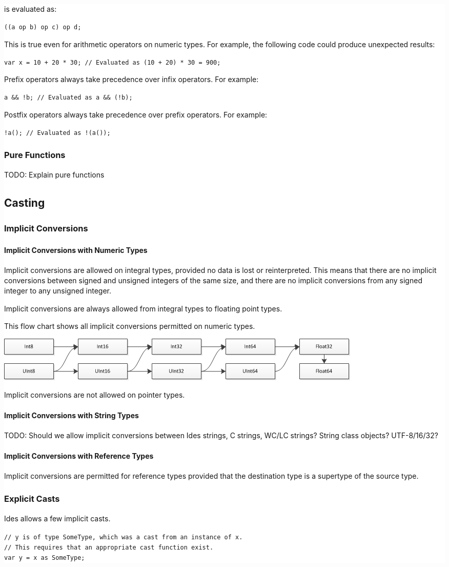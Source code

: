 is evaluated as:

    ((a op b) op c) op d;

This is true even for arithmetic operators on numeric types. For example, the following code could produce unexpected results:

    var x = 10 + 20 * 30; // Evaluated as (10 + 20) * 30 = 900;

Prefix operators always take precedence over infix operators. For example:

    a && !b; // Evaluated as a && (!b);

Postfix operators always take precedence over prefix operators. For example:

    !a(); // Evaluated as !(a());

### Pure Functions ###
TODO: Explain pure functions

Casting
-------
### Implicit Conversions ###

#### Implicit Conversions with Numeric Types ####
Implicit conversions are allowed on integral types, provided no data is lost or reinterpreted. This means that there are no implicit conversions between signed and unsigned integers of the same size, and there are no implicit conversions from any signed integer to any unsigned integer.

Implicit conversions are always allowed from integral types to floating point types.

This flow chart shows all implicit conversions permitted on numeric types.

![Implicit Conversions](/images/ImplicitConversions.png "Implicit Conversions")

Implicit conversions are not allowed on pointer types.

#### Implicit Conversions with String Types ####
TODO: Should we allow implicit conversions between Ides strings, C strings, WC/LC strings? String class objects? UTF-8/16/32?

#### Implicit Conversions with Reference Types ####
Implicit conversions are permitted for reference types provided that the destination type is a supertype of the source type.

### Explicit Casts ###
Ides allows a few implicit casts.

    // y is of type SomeType, which was a cast from an instance of x.
    // This requires that an appropriate cast function exist.
    var y = x as SomeType;
    
